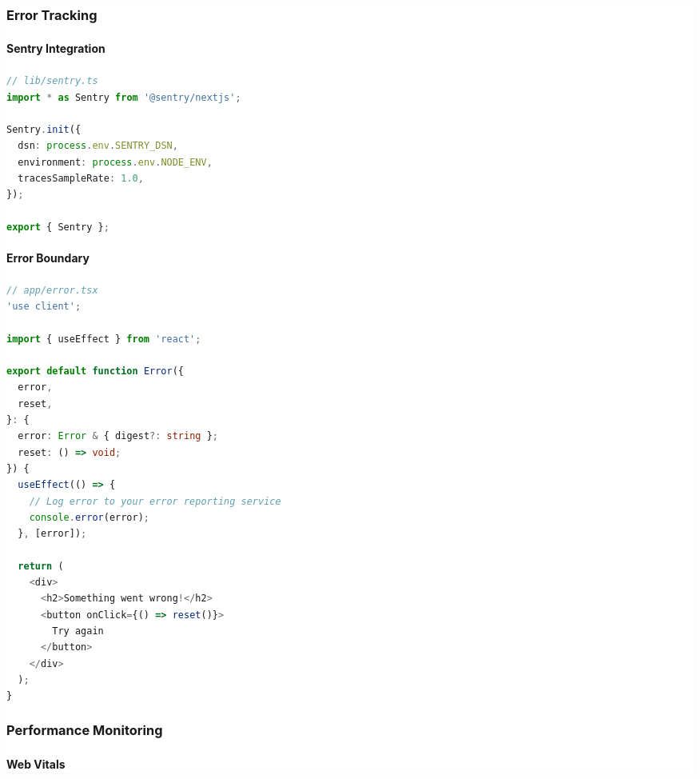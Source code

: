 ### Error Tracking

#### Sentry Integration

```typescript
// lib/sentry.ts
import * as Sentry from '@sentry/nextjs';

Sentry.init({
  dsn: process.env.SENTRY_DSN,
  environment: process.env.NODE_ENV,
  tracesSampleRate: 1.0,
});

export { Sentry };
```

#### Error Boundary

```typescript
// app/error.tsx
'use client';

import { useEffect } from 'react';

export default function Error({
  error,
  reset,
}: {
  error: Error & { digest?: string };
  reset: () => void;
}) {
  useEffect(() => {
    // Log error to your error reporting service
    console.error(error);
  }, [error]);

  return (
    <div>
      <h2>Something went wrong!</h2>
      <button onClick={() => reset()}>
        Try again
      </button>
    </div>
  );
}
```

### Performance Monitoring

#### Web Vitals
